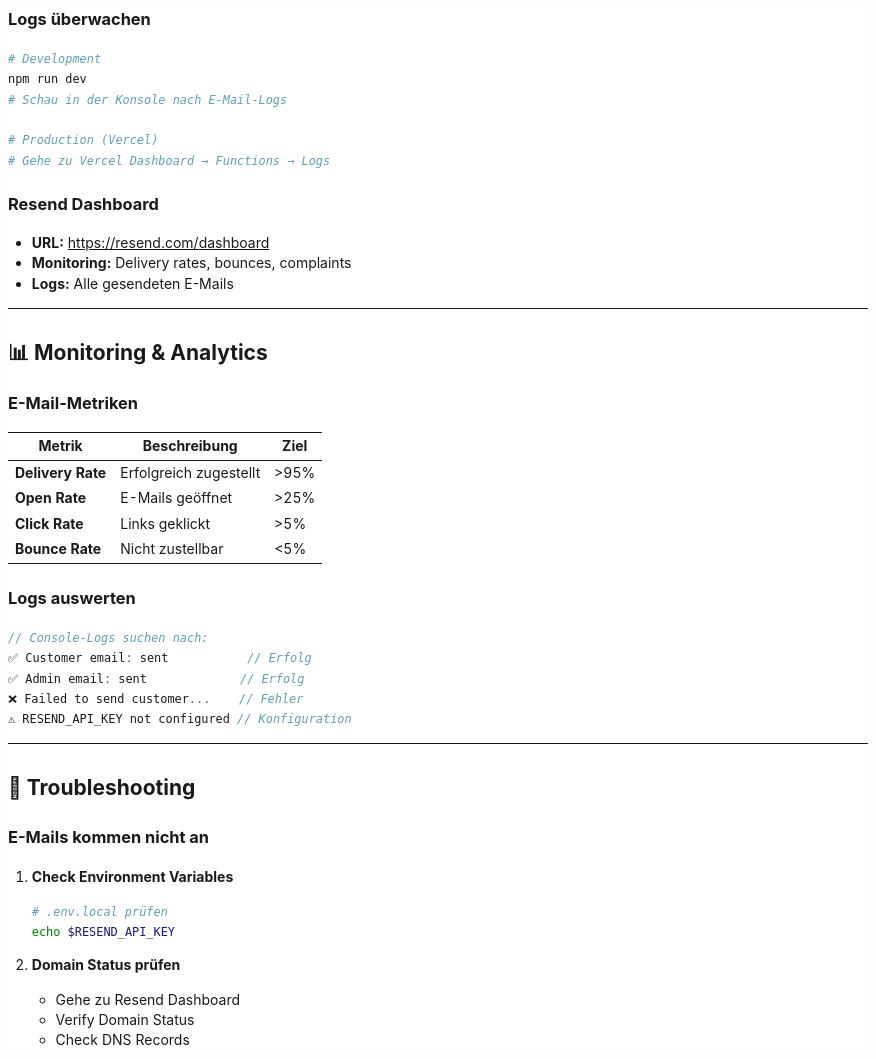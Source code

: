### **Logs überwachen**
```bash
# Development
npm run dev
# Schau in der Konsole nach E-Mail-Logs

# Production (Vercel)
# Gehe zu Vercel Dashboard → Functions → Logs
```

### **Resend Dashboard**
- **URL:** https://resend.com/dashboard
- **Monitoring:** Delivery rates, bounces, complaints
- **Logs:** Alle gesendeten E-Mails

---

## 📊 Monitoring & Analytics

### **E-Mail-Metriken**
| Metrik | Beschreibung | Ziel |
|--------|-------------|------|
| **Delivery Rate** | Erfolgreich zugestellt | >95% |
| **Open Rate** | E-Mails geöffnet | >25% |
| **Click Rate** | Links geklickt | >5% |
| **Bounce Rate** | Nicht zustellbar | <5% |

### **Logs auswerten**
```javascript
// Console-Logs suchen nach:
✅ Customer email: sent           // Erfolg
✅ Admin email: sent             // Erfolg
❌ Failed to send customer...    // Fehler
⚠️ RESEND_API_KEY not configured // Konfiguration
```

---

## 🚨 Troubleshooting

### **E-Mails kommen nicht an**
1. **Check Environment Variables**
   ```bash
   # .env.local prüfen
   echo $RESEND_API_KEY
   ```

2. **Domain Status prüfen**
   - Gehe zu Resend Dashboard
   - Verify Domain Status
   - Check DNS Records
